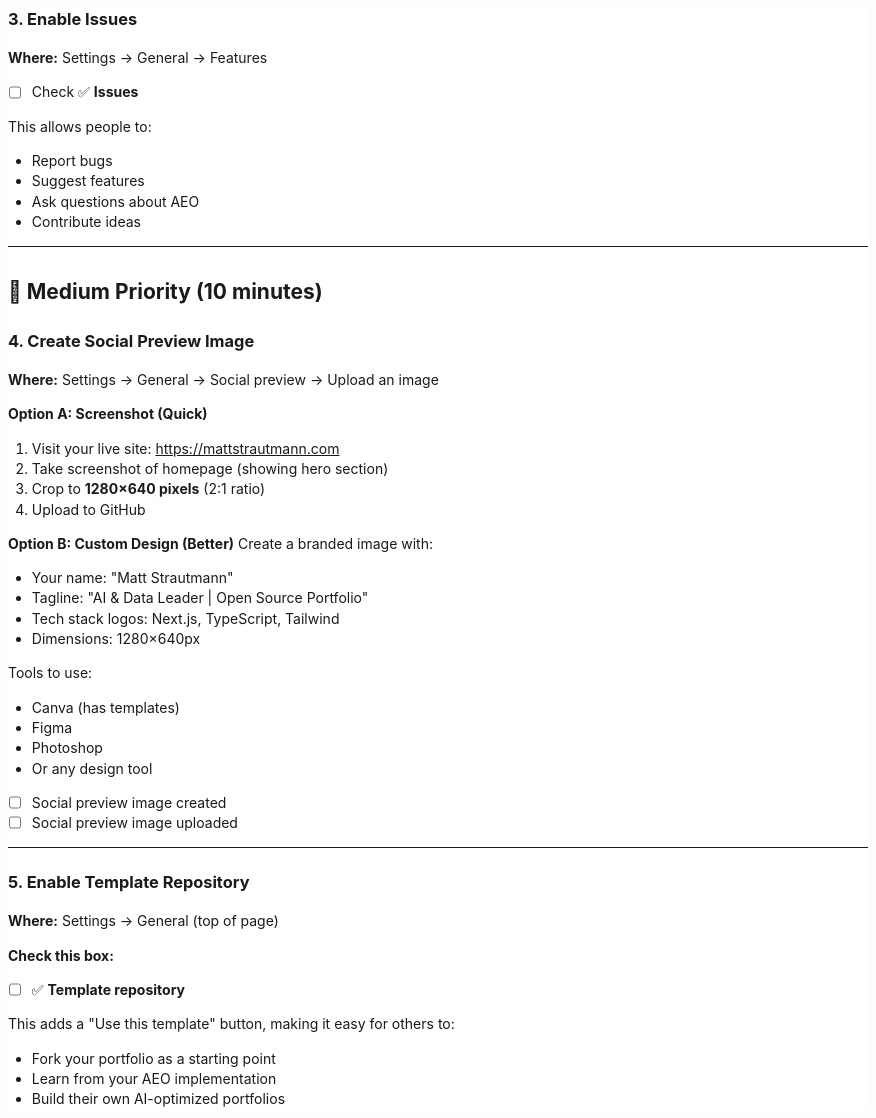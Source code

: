 
### 3. Enable Issues

**Where:** Settings → General → Features

- [ ] Check ✅ **Issues**

This allows people to:
- Report bugs
- Suggest features
- Ask questions about AEO
- Contribute ideas

---

## 🎨 Medium Priority (10 minutes)

### 4. Create Social Preview Image

**Where:** Settings → General → Social preview → Upload an image

**Option A: Screenshot (Quick)**
1. Visit your live site: https://mattstrautmann.com
2. Take screenshot of homepage (showing hero section)
3. Crop to **1280×640 pixels** (2:1 ratio)
4. Upload to GitHub

**Option B: Custom Design (Better)**
Create a branded image with:
- Your name: "Matt Strautmann"
- Tagline: "AI & Data Leader | Open Source Portfolio"
- Tech stack logos: Next.js, TypeScript, Tailwind
- Dimensions: 1280×640px

Tools to use:
- Canva (has templates)
- Figma
- Photoshop
- Or any design tool

- [ ] Social preview image created
- [ ] Social preview image uploaded

---

### 5. Enable Template Repository

**Where:** Settings → General (top of page)

**Check this box:**
- [ ] ✅ **Template repository**

This adds a "Use this template" button, making it easy for others to:
- Fork your portfolio as a starting point
- Learn from your AEO implementation
- Build their own AI-optimized portfolios
